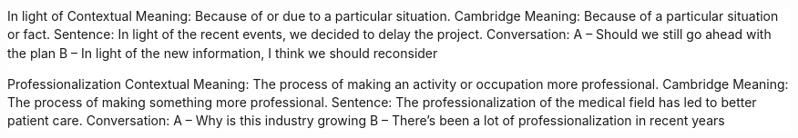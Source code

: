  In light of
Contextual Meaning: Because of or due to a particular situation.
Cambridge Meaning: Because of a particular situation or fact.
Sentence: In light of the recent events, we decided to delay the project.
Conversation:
A – Should we still go ahead with the plan
B – In light of the new information, I think we should reconsider

Professionalization
Contextual Meaning: The process of making an activity or occupation more professional.
Cambridge Meaning: The process of making something more professional.
Sentence: The professionalization of the medical field has led to better patient care.
Conversation:
A – Why is this industry growing
B – There’s been a lot of professionalization in recent years


